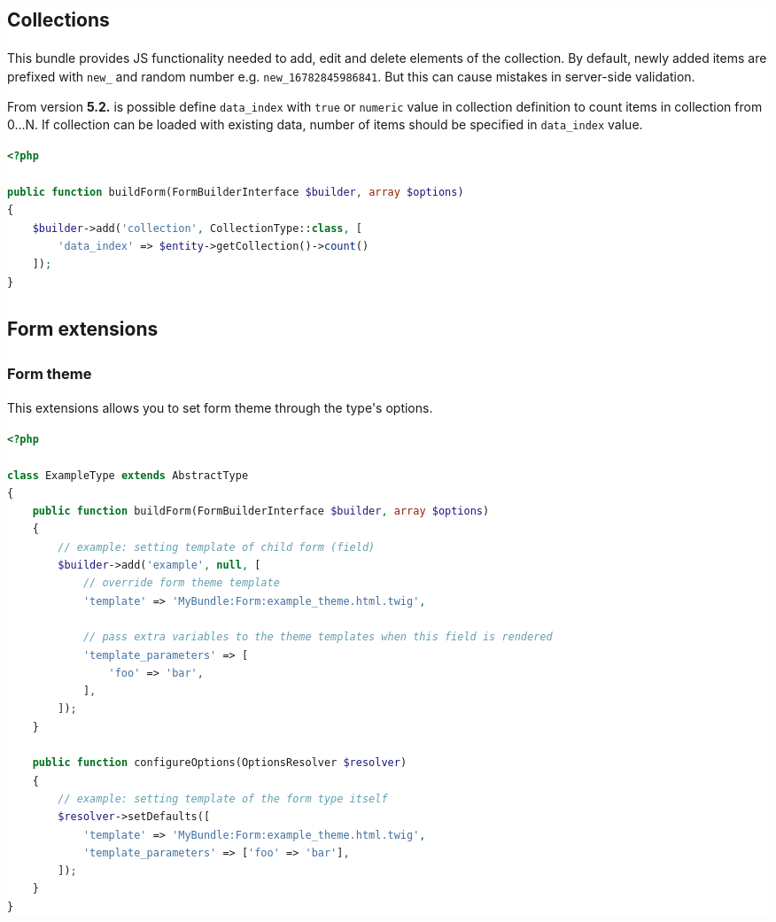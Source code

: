 ## Collections

This bundle provides JS functionality needed to add, edit and delete 
elements of the collection. By default, newly added items are prefixed 
with `new_` and random number e.g. `new_16782845986841`. But this can 
cause mistakes in server-side validation. 

From version **5.2.** is possible define `data_index` with `true` 
or `numeric` value in collection definition to count items in collection 
from 0...N. If collection can be loaded with existing data, number of items 
should be specified in `data_index` value.

``` php
<?php

public function buildForm(FormBuilderInterface $builder, array $options)
{
    $builder->add('collection', CollectionType::class, [
        'data_index' => $entity->getCollection()->count()
    ]);
}
```

## Form extensions

### Form theme

This extensions allows you to set form theme through the type\'s
options.

``` php
<?php

class ExampleType extends AbstractType
{
    public function buildForm(FormBuilderInterface $builder, array $options)
    {
        // example: setting template of child form (field)
        $builder->add('example', null, [
            // override form theme template
            'template' => 'MyBundle:Form:example_theme.html.twig',

            // pass extra variables to the theme templates when this field is rendered
            'template_parameters' => [
                'foo' => 'bar',
            ],
        ]);
    }

    public function configureOptions(OptionsResolver $resolver)
    {
        // example: setting template of the form type itself
        $resolver->setDefaults([
            'template' => 'MyBundle:Form:example_theme.html.twig',
            'template_parameters' => ['foo' => 'bar'],
        ]);
    }
}
```
